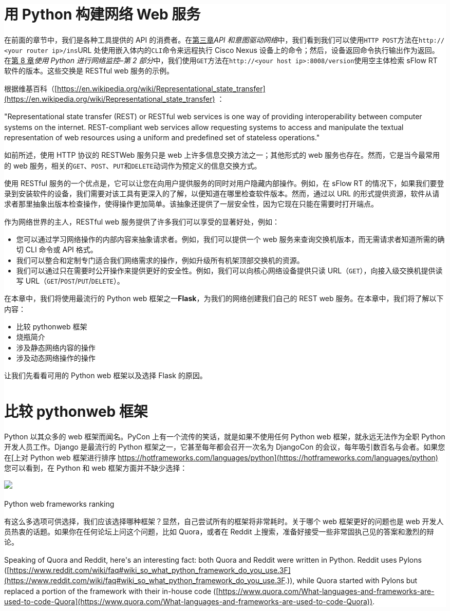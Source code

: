 # 用 Python 构建网络 Web 服务

在前面的章节中，我们是各种工具提供的 API 的消费者。在[第三章](03.html)*API 和意图驱动网络*中，我们看到我们可以使用`HTTP POST`方法在`http://<your router ip>/ins`URL 处使用嵌入体内的`CLI`命令来远程执行 Cisco Nexus 设备上的命令；然后，设备返回命令执行输出作为返回。在[第 8 章](08.html)*使用 Python 进行网络监控–第 2 部分*中，我们使用`GET`方法在`http://<your host ip>:8008/version`使用空主体检索 sFlow RT 软件的版本。这些交换是 RESTful web 服务的示例。

根据维基百科（[https://en.wikipedia.org/wiki/Representational_state_transfer](https://en.wikipedia.org/wiki/Representational_state_transfer) ：

"Representational state transfer (REST) or RESTful web services is one way of providing interoperability between computer systems on the internet. REST-compliant web services allow requesting systems to access and manipulate the textual representation of web resources using a uniform and predefined set of stateless operations."

如前所述，使用 HTTP 协议的 RESTWeb 服务只是 web 上许多信息交换方法之一；其他形式的 web 服务也存在。然而，它是当今最常用的 web 服务，相关的`GET`、`POST`、`PUT`和`DELETE`动词作为预定义的信息交换方式。

使用 RESTful 服务的一个优点是，它可以让您在向用户提供服务的同时对用户隐藏内部操作。例如，在 sFlow RT 的情况下，如果我们要登录到安装软件的设备，我们需要对该工具有更深入的了解，以便知道在哪里检查软件版本。然而，通过以 URL 的形式提供资源，软件从请求者那里抽象出版本检查操作，使得操作更加简单。该抽象还提供了一层安全性，因为它现在只能在需要时打开端点。

作为网络世界的主人，RESTful web 服务提供了许多我们可以享受的显著好处，例如：

*   您可以通过学习网络操作的内部内容来抽象请求者。例如，我们可以提供一个 web 服务来查询交换机版本，而无需请求者知道所需的确切 CLI 命令或 API 格式。
*   我们可以整合和定制专门适合我们网络需求的操作，例如升级所有机架顶部交换机的资源。
*   我们可以通过只在需要时公开操作来提供更好的安全性。例如，我们可以向核心网络设备提供只读 URL（`GET`），向接入级交换机提供读写 URL（`GET`/`POST`/`PUT`/`DELETE`）。

在本章中，我们将使用最流行的 Python web 框架之一**Flask**，为我们的网络创建我们自己的 REST web 服务。在本章中，我们将了解以下内容：

*   比较 pythonweb 框架
*   烧瓶简介
*   涉及静态网络内容的操作
*   涉及动态网络操作的操作

让我们先看看可用的 Python web 框架以及选择 Flask 的原因。

# 比较 pythonweb 框架

Python 以其众多的 web 框架而闻名。PyCon 上有一个流传的笑话，就是如果不使用任何 Python web 框架，就永远无法作为全职 Python 开发人员工作。Django 是最流行的 Python 框架之一，它甚至每年都会召开一次名为 DjangoCon 的会议，每年吸引数百名与会者。如果您在[上对 Python web 框架进行排序 https://hotframeworks.com/languages/python](https://hotframeworks.com/languages/python) 您可以看到，在 Python 和 web 框架方面并不缺少选择：

![](assets/15528b62-5084-4ef6-936e-5f53f2f6faa0.png)

Python web frameworks ranking

有这么多选项可供选择，我们应该选择哪种框架？显然，自己尝试所有的框架将非常耗时。关于哪个 web 框架更好的问题也是 web 开发人员热衷的话题。如果你在任何论坛上问这个问题，比如 Quora，或者在 Reddit 上搜索，准备好接受一些非常固执己见的答案和激烈的辩论。

Speaking of Quora and Reddit, here's an interesting fact: both Quora and Reddit were written in Python. Reddit uses Pylons ([https://www.reddit.com/wiki/faq#wiki_so_what_python_framework_do_you_use.3F](https://www.reddit.com/wiki/faq#wiki_so_what_python_framework_do_you_use.3F.)), while Quora started with Pylons but replaced a portion of the framework with their in-house code ([https://www.quora.com/What-languages-and-frameworks-are-used-to-code-Quora](https://www.quora.com/What-languages-and-frameworks-are-used-to-code-Quora)).
